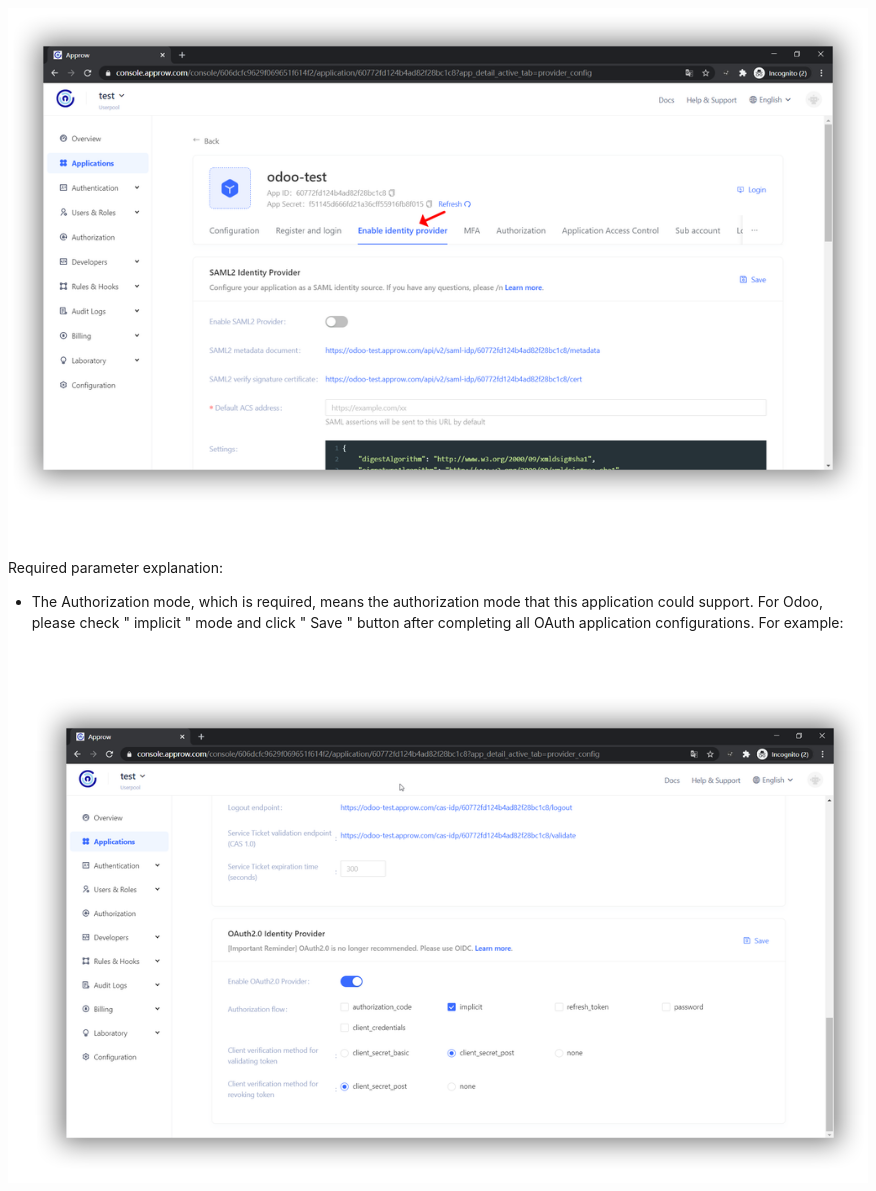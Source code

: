 
<img src="../../images/integration/odoo/odoo-3.png" height=500 style="display:block;margin:50px auto;">
Required parameter explanation:

- The Authorization mode, which is required, means the authorization mode that this application could support. For Odoo, please check " implicit " mode and click " Save " button after completing all OAuth application configurations.
  For example:
  
  <img src="../../images/integration/odoo/odoo-4.png" height=500 style="display:block;margin:50px auto;">
